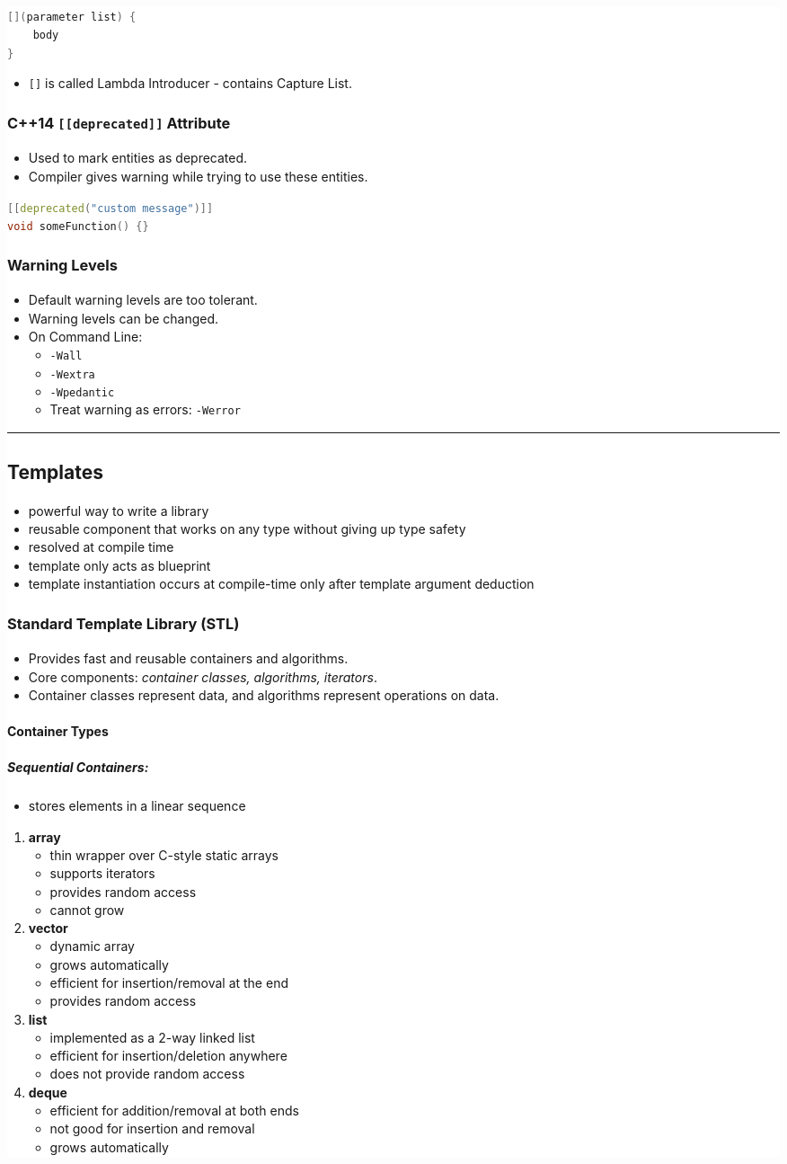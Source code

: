 ```C++
[](parameter list) {
	body
}
```

* `[]` is called Lambda Introducer - contains Capture List.

### C++14 `[[deprecated]]` Attribute

* Used to mark entities as deprecated.
* Compiler gives warning while trying to use these entities.

```C++
[[deprecated("custom message")]]
void someFunction() {}
```

### Warning Levels

* Default warning levels are too tolerant.
* Warning levels can be changed.
*  On Command Line:
	- `-Wall`
	- `-Wextra`
	- `-Wpedantic`
	- Treat warning as errors: `-Werror`


---
## Templates

* powerful way to write a library
* reusable component that works on any type without giving up type safety
* resolved at compile time
* template only acts as blueprint
* template instantiation occurs at compile-time only after template argument deduction

### Standard Template Library (STL)

- Provides fast and reusable containers and algorithms.
- Core components: *container classes, algorithms, iterators*. 
- Container classes represent data, and algorithms represent operations on data.

#### Container Types

##### Sequential Containers:
- stores elements in a linear sequence
1. **array**
	+ thin wrapper over C-style static arrays 
	+ supports iterators
	+ provides random access 
	+ cannot grow 
2. **vector** 
	+ dynamic array
	+ grows automatically
	+ efficient for insertion/removal at the end 
	+ provides random access
3. **list** 
	+ implemented as a 2-way linked list 
	+ efficient for insertion/deletion anywhere
	+ does not provide random access
4. **deque**
	+ efficient for addition/removal at both ends
	+ not good for insertion and removal 
	+ grows automatically